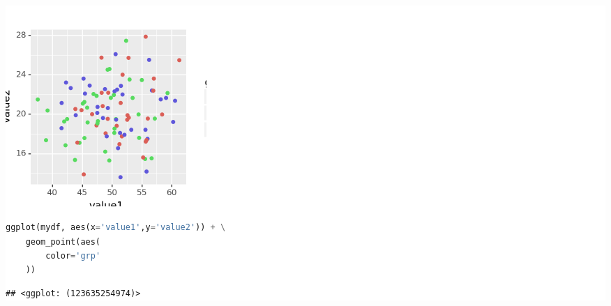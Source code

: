 <img src="04-visualization_files/figure-html/unnamed-chunk-56-115.png" width="288" />


```python
ggplot(mydf, aes(x='value1',y='value2')) + \
    geom_point(aes(
        color='grp'
    ))
```

```
## <ggplot: (123635254974)>
```
